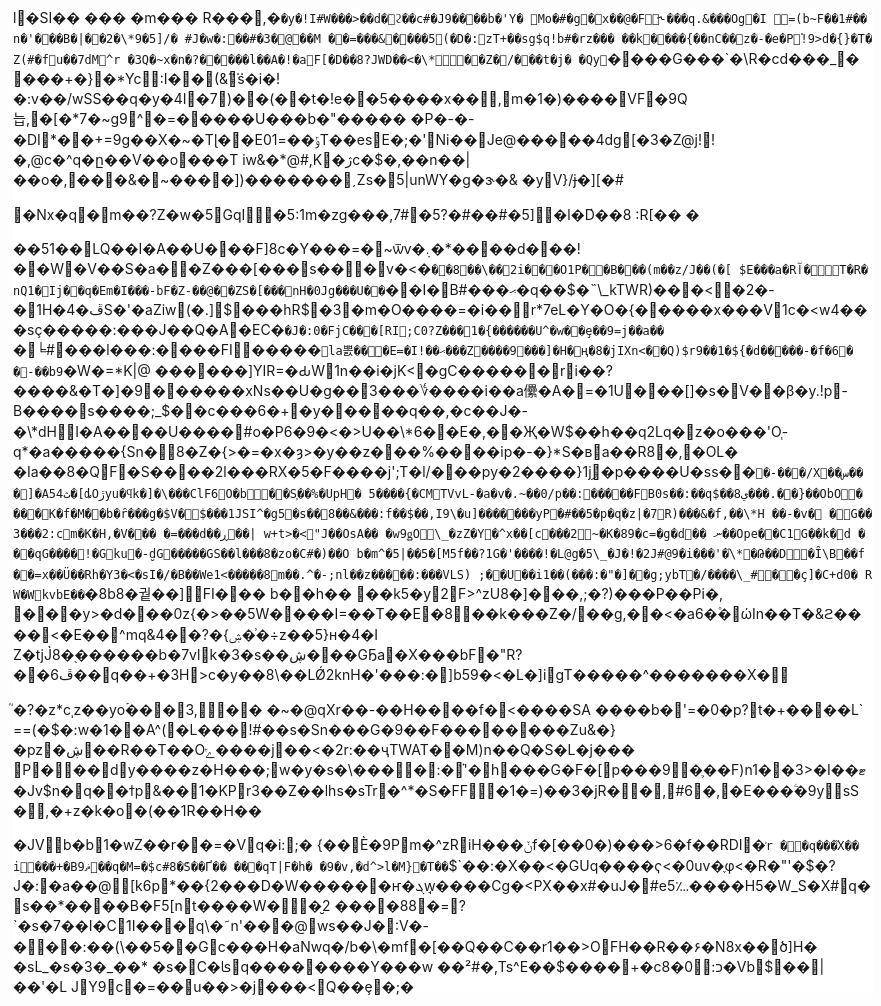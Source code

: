  l�SI��
��� �m��� R���,�`�y�!I#W���>��d�ϩ��c#�J9����b�'Y�
Mo�#�g�x��@�F˞���q.&��� Օg�I =(b~F��1#��n�'���B�|��2�\*9�5]/�
#J�ԝ�:��#�3�@��M ��=���&����5(�D�:zT+��sg$q!b#�rz��� ��k����{��nC��z�-�e�P֕!9>d�{}�T�Z(#�fu��7dM^r �3Q�~x�n�?�����l��A�!�aF[�D��8?JWD��<�\*��Z�/���t�j�
�Qy`����G���`�\R�cd��� \_΍� ���+�}�\*Yc:I��(&⃜s�i�!�:v��/ wSS��q�y�4I�7޿)��(��t�!e��5����x��,m�1�)����VF\�9Q늡,�[�\*7�~g9^�=�����U���b�"�����
�P�-�-�DI\*��+=9g��X�~�Tɭ��Eݹ��=01T��esE�;�'Ni��Je@�����4dg[�3�Z@j!!�,@c�^q�ը��V��o���T
iw&�\*@#,K�ژc�$�,��n��|��o�,���&� ~����])�������ˏZs�5|unWҮ� g�ɝ�& �yV}/ɉ�][�#
 
 �Nx�q�m��?Z�w�׿5GqI �5:1m�zg���,7#�5?�#��#�5]�l�D҆��8
:R[��
�
 
 ��51��LQ��I�A��U�� �F]8c�Y���=�~ѿv�܉�\*����d���!��W�V��S�a��Z���\[���s���v�<�`��8��\��2i���O 1P��B���(m��z/J��(�[ $E���a�Rآ�T�R�nQ1�Ij��q�Em�I���-bF�Z-��@�͞�ZS�[���nH�0Jg���U��`��I�B#���ޙ�q��$�˵\_kTWR)���<�2�-�1H�4�ڦS�'�aZiw(�.]$���hR$�3�m�O����=�i��r\*7eL�Y�O�{�����x���V1c�<w4���sҫ�����:���J��Q�A�EC�`�J�:0�FjC���[RI;C0?Z���1�{������U^�w��ȩ��9=j��a��`�╘#���l��� :����FI���� �`la뽌��݂�E=�I!��ޙ���Z����9���]�H�ң�8�jIXn<��Q)$r9��1�${�d�����-�f�6��-��b9`�W�=\*K|@
������]YIR=�ԂW1n��i�jK<�gC������ri��?����&�T�]�9������ xNs��U�g��3���؇����i��a儽�A�=�1U���[]�s�V��β�y. !p-B���� s����;\_$��c���6�+�y�����q��,�c��J�-�\*dHI�A����U����#o�P6�9�<�>U��\*6��E�,��Җ�W$��h��q2Lq�z�o���'O֧-q\*�a�����{Sn�8�Z�{>�=�x�ȝ>�y��z���%����ip�-�}\*S�вa��R8�,�OL�
�Ia��8�QF�S����2l���RX�5�F����j';T�l/���py�2����}1ިj�p����U�ss��`�-���/X��س���]�A5ث4�[ȡOڙyu�ϥk�]�\���ClF6O�b��S֧��%�UpH� 5����{�CMTVvL-�a�v�.~��0/p��: �����FB0s��:��q$��8ي���.��}��ObO�
���K�f�M��b�ȓ���g�$V�$���1JSI^�g5�s��8��&���:f��$��,I9\�u]�������yP�#��5�p�q�z|�7R)���&�f,��\*H ��-�v� �G��3���2:cm�K�H,�V��� �=���d��ڕ��| w+t>�<"J��OsA�� �w9ǥO\_�zZ�Y�^x��[c���2~�K�89�c=�g�d��
ނ��Ope��C1G��k�d ���qG����!�Gku�-̮dG�����GS��l���8�zo�C#�)��O b�m^�5|��5�[M5f��?1G�'����!�L@g�5\_�J�!�2J#@9�i���'�֗\*�Թ��D�Ȋ\B��f��=x��Ü��Rh�Y3�<�sI�/�B��We 1<�����8m��.^�-;nl��z�����:���VLS) ;��U׽��i1��(���:�"�]�͹�g;ybT�/����\_#��ҫ]�C+d0�
RW�WkvbE��`�8b8�궡��]FI���
b��h�� ��k5�y2F>^zU8�]���,;�?)���P��Pi�,
���y>�d���0z{�>��5W����I=��T��E�8��k���Z�/�� g,��<�a6�۫�ώIn��T�&ϩ����<�E��^mq&ۺ}�?��4�͗�÷z��5}ʜ�4�I Z�tjJ̀8�֭������b�7vlk�3�s��ڜ���GҔa�X���bF�"R?��ڦ6��q��+�3H>c�y��8\��LǾ2knH�'���:�]b59�<�L�]igT�����^�������X�
 
 ֮�?�z\*cˌz��yoۡ���3,��
�~�@qXr��-��H����f�<����SA ����b�'=�0�p?t�+����L` ==(�$�:w�1�֐�A^(�L���!#��s�Sn���G�9��F��������Zu&�}�pz�ڜ��R��T��Oݺ����j��<�2r:��ҷTWAT��M)n��Q�S�L�j� �� P���d y����z�H� ��;w�y�s�\����:�֗'�h���G�F�[p���9�֛��F)n1��3>�I��ޓ �Jv $n�q��ϯp&��1�KPr3��Z��lhs�sTr�^\*�S�FF�1�=)��3�jR��,#6�,�E���ۧ�9ysS�,�+z�k�o�(��1R��H��
 
 �JVb�b1�wZ��r��=�Vq�i:;� {��Ѐ�9Pm�^zRiH���ݩf�[��0�)���>6�f��RDI�`͐r ��q���֞X��i���+�B 9 ޘ��q�M=�$c#8�݁S��Ґ��
���qT|F�h�
�9�v,�d^>l�M}�T��`$`��:�X��<�GUq����ҁ<�0uv�ֶφ<�R�"'�$�?J�:�a��@[k6p\*��{2���D�W������ҥ�ܓw̘����Cg�<PX��x#�uJ�#e5؊��� �H5�W\_S�X#q�s��\* ����B�F5[nt����W��̮2
����88�=?`�s�7��I�C1I���\q\�˜n'���@ws��J�:V�-���:��(\��5��Gc���H�aNwq�/b�\�mf�[��Q��C��r1��>OFH��R��۶�N8x��ծ]H� �sL\_�s�3�\_��\*
�s�C�ʪq��������Y���w
��²#�,Ts^E��$����+�c8�0:כ�Vb$��|��'�L JY9c �=��u��>�j���<Q��ȩ�;�
 